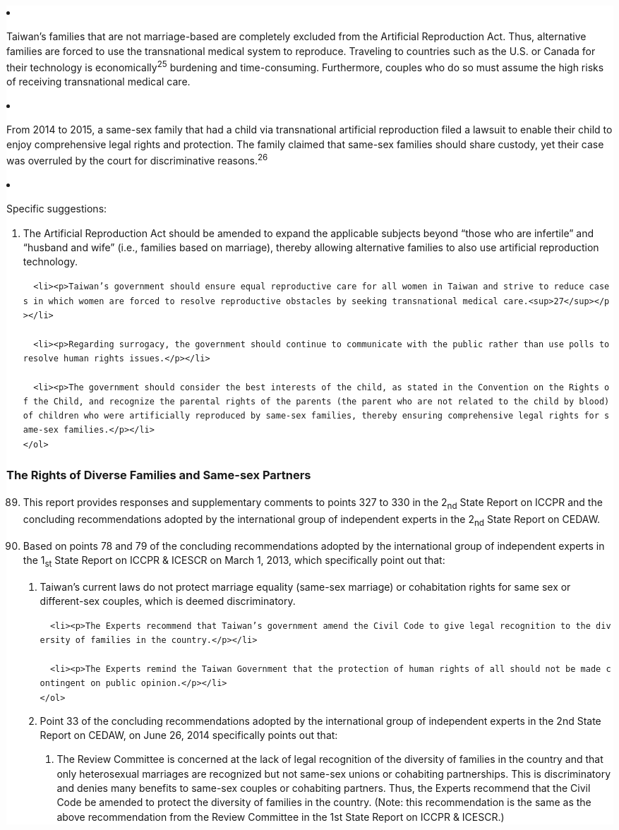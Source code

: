   <li><p>Taiwan’s families that are not marriage-based are completely excluded from the Artificial Reproduction Act. Thus, alternative families are forced to use the transnational medical system to reproduce. Traveling to countries such as the U.S. or Canada for their technology is economically<sup>25</sup> burdening and time-consuming. Furthermore, couples who do so must assume the high risks of receiving transnational medical care.</p></li>

  <li><p>From 2014 to 2015, a same-sex family that had a child via transnational artificial reproduction filed a lawsuit to enable their child to enjoy comprehensive legal rights and protection. The family claimed that same-sex families should share custody, yet their case was overruled by the court for discriminative reasons.<sup>26</sup></p></li>

  <li><p>Specific suggestions:</p>
    <ol>
      <li><p>The Artificial Reproduction Act should be amended to expand the applicable subjects beyond “those who are infertile” and “husband and wife” (i.e., families based on marriage), thereby allowing alternative families to also use artificial reproduction technology.</p></li>

      <li><p>Taiwan’s government should ensure equal reproductive care for all women in Taiwan and strive to reduce cases in which women are forced to resolve reproductive obstacles by seeking transnational medical care.<sup>27</sup></p></li>

      <li><p>Regarding surrogacy, the government should continue to communicate with the public rather than use polls to resolve human rights issues.</p></li>

      <li><p>The government should consider the best interests of the child, as stated in the Convention on the Rights of the Child, and recognize the parental rights of the parents (the parent who are not related to the child by blood) of children who were artificially reproduced by same-sex families, thereby ensuring comprehensive legal rights for same-sex families.</p></li>
    </ol>
  </li>
</ol>

### The Rights of Diverse Families and Same-sex Partners

<ol start="89">
  <li><p>This report provides responses and supplementary comments to points 327 to 330 in the 2<sub>nd</sub> State Report on ICCPR and the concluding recommendations adopted by the international group of independent experts in the 2<sub>nd</sub> State Report on CEDAW.</p></li>

  <li><p>Based on points 78 and 79 of the concluding recommendations adopted by the international group of independent experts in the 1<sub>st</sub> State Report on ICCPR &amp; ICESCR on March 1, 2013, which specifically point out that:</p>
    <ol>
      <li><p>Taiwan’s current laws do not protect marriage equality (same-sex marriage) or cohabitation rights for same sex or different-sex couples, which is deemed discriminatory.</p></li>

      <li><p>The Experts recommend that Taiwan’s government amend the Civil Code to give legal recognition to the diversity of families in the country.</p></li>

      <li><p>The Experts remind the Taiwan Government that the protection of human rights of all should not be made contingent on public opinion.</p></li>
    </ol>
  </li>

  <li><p>Point 33 of the concluding recommendations adopted by the international group of independent experts in the 2nd State Report on CEDAW, on June 26, 2014 specifically points out that:</p>
    <ol>
      <li><p>The Review Committee is concerned at the lack of legal recognition of the diversity of families in the country and that only heterosexual marriages are recognized but not same-sex unions or cohabiting partnerships. This is discriminatory and denies many benefits to same-sex couples or cohabiting partners. Thus, the Experts recommend that the Civil Code be amended to protect the diversity of families in the country. (Note: this recommendation is the same as the above recommendation from the Review Committee in the 1st State Report on ICCPR &amp; ICESCR.)</p></li>
